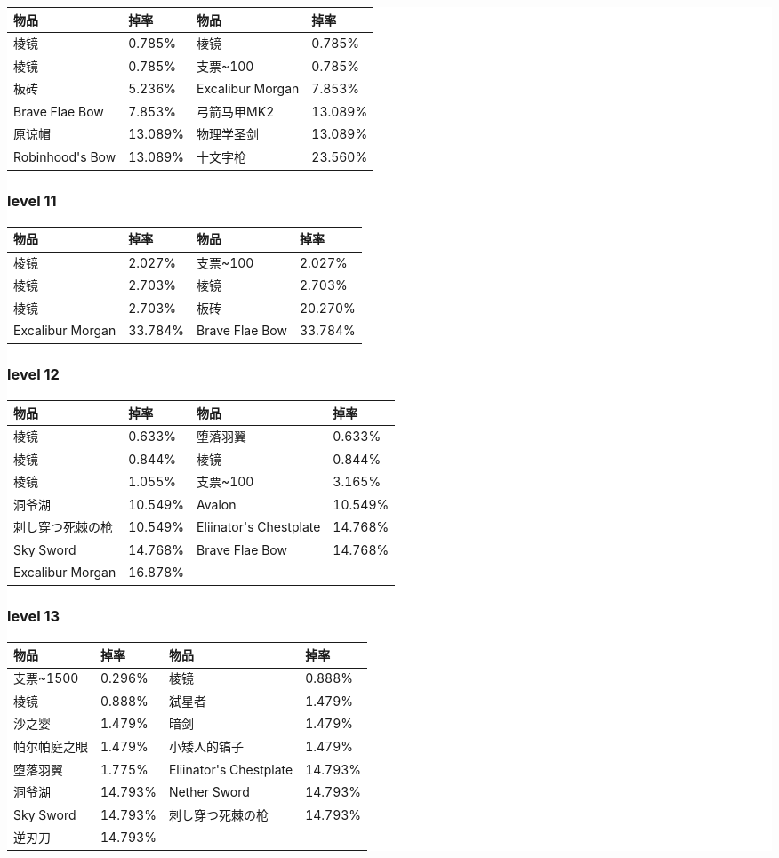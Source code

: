 | 物品 | 掉率 | 物品 | 掉率 |
| :--- | :--- | :--- | :--- |
| 棱镜 | 0.785% | 棱镜 | 0.785% |
| 棱镜 | 0.785% | 支票~100 | 0.785% |
| 板砖 | 5.236% | Excalibur Morgan | 7.853% |
| Brave Flae Bow | 7.853% | 弓箭马甲MK2 | 13.089% |
| 原谅帽 | 13.089% | 物理学圣剑 | 13.089% |
| Robinhood's Bow | 13.089% | 十文字枪 | 23.560% |

### level 11

| 物品 | 掉率 | 物品 | 掉率 |
| :--- | :--- | :--- | :--- |
| 棱镜 | 2.027% | 支票~100 | 2.027% |
| 棱镜 | 2.703% | 棱镜 | 2.703% |
| 棱镜 | 2.703% | 板砖 | 20.270% |
| Excalibur Morgan | 33.784% | Brave Flae Bow | 33.784% |

### level 12

| 物品 | 掉率 | 物品 | 掉率 |
| :--- | :--- | :--- | :--- |
| 棱镜 | 0.633% | 堕落羽翼 | 0.633% |
| 棱镜 | 0.844% | 棱镜 | 0.844% |
| 棱镜 | 1.055% | 支票~100 | 3.165% |
| 洞爷湖 | 10.549% | Avalon | 10.549% |
| 刺し穿つ死棘の枪 | 10.549% | Eliinator's Chestplate | 14.768% |
| Sky Sword | 14.768% | Brave Flae Bow | 14.768% |
| Excalibur Morgan | 16.878% |  |  |

### level 13

| 物品 | 掉率 | 物品 | 掉率 |
| :--- | :--- | :--- | :--- |
| 支票~1500 | 0.296% | 棱镜 | 0.888% |
| 棱镜 | 0.888% | 弑星者 | 1.479% |
| 沙之婴 | 1.479% | 暗剑 | 1.479% |
| 帕尔帕庭之眼 | 1.479% | 小矮人的镐子 | 1.479% |
| 堕落羽翼 | 1.775% | Eliinator's Chestplate | 14.793% |
| 洞爷湖 | 14.793% | Nether Sword | 14.793% |
| Sky Sword | 14.793% | 刺し穿つ死棘の枪 | 14.793% |
| 逆刃刀 | 14.793% |  |  |
